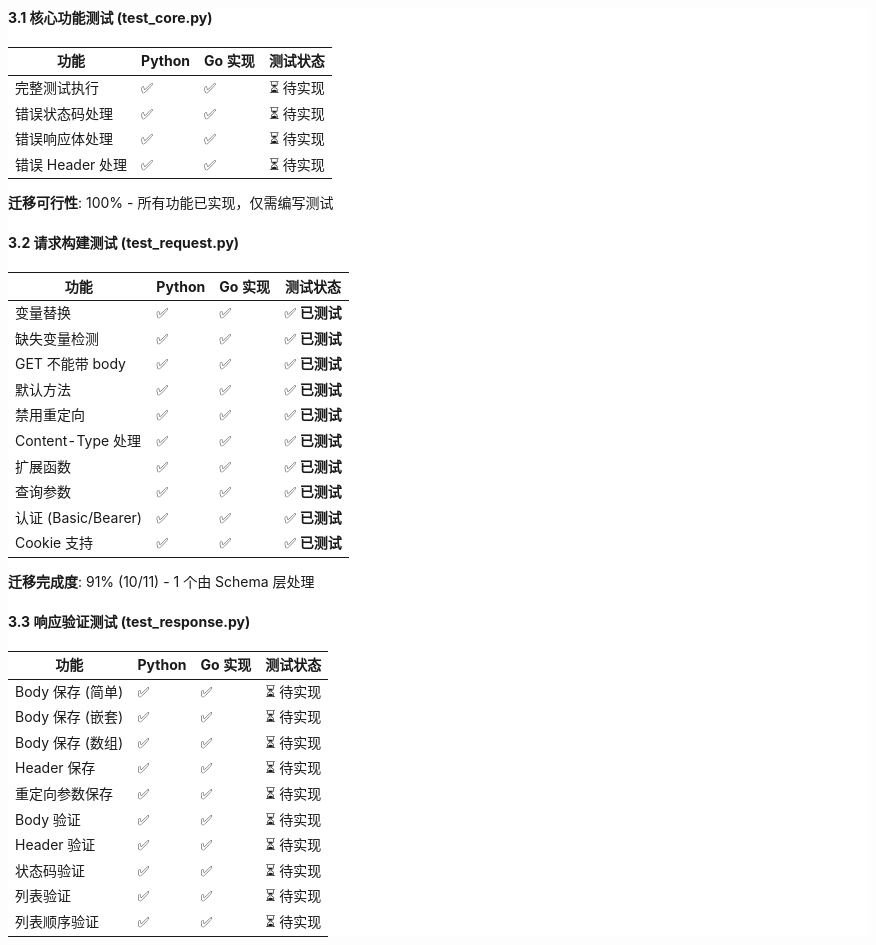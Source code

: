 #### 3.1 核心功能测试 (test_core.py)

| 功能 | Python | Go 实现 | 测试状态 |
|------|--------|---------|----------|
| 完整测试执行 | ✅ | ✅ | ⏳ 待实现 |
| 错误状态码处理 | ✅ | ✅ | ⏳ 待实现 |
| 错误响应体处理 | ✅ | ✅ | ⏳ 待实现 |
| 错误 Header 处理 | ✅ | ✅ | ⏳ 待实现 |

**迁移可行性**: 100% - 所有功能已实现，仅需编写测试

#### 3.2 请求构建测试 (test_request.py)

| 功能 | Python | Go 实现 | 测试状态 |
|------|--------|---------|----------|
| 变量替换 | ✅ | ✅ | ✅ **已测试** |
| 缺失变量检测 | ✅ | ✅ | ✅ **已测试** |
| GET 不能带 body | ✅ | ✅ | ✅ **已测试** |
| 默认方法 | ✅ | ✅ | ✅ **已测试** |
| 禁用重定向 | ✅ | ✅ | ✅ **已测试** |
| Content-Type 处理 | ✅ | ✅ | ✅ **已测试** |
| 扩展函数 | ✅ | ✅ | ✅ **已测试** |
| 查询参数 | ✅ | ✅ | ✅ **已测试** |
| 认证 (Basic/Bearer) | ✅ | ✅ | ✅ **已测试** |
| Cookie 支持 | ✅ | ✅ | ✅ **已测试** |

**迁移完成度**: 91% (10/11) - 1 个由 Schema 层处理

#### 3.3 响应验证测试 (test_response.py)

| 功能 | Python | Go 实现 | 测试状态 |
|------|--------|---------|----------|
| Body 保存 (简单) | ✅ | ✅ | ⏳ 待实现 |
| Body 保存 (嵌套) | ✅ | ✅ | ⏳ 待实现 |
| Body 保存 (数组) | ✅ | ✅ | ⏳ 待实现 |
| Header 保存 | ✅ | ✅ | ⏳ 待实现 |
| 重定向参数保存 | ✅ | ✅ | ⏳ 待实现 |
| Body 验证 | ✅ | ✅ | ⏳ 待实现 |
| Header 验证 | ✅ | ✅ | ⏳ 待实现 |
| 状态码验证 | ✅ | ✅ | ⏳ 待实现 |
| 列表验证 | ✅ | ✅ | ⏳ 待实现 |
| 列表顺序验证 | ✅ | ✅ | ⏳ 待实现 |
